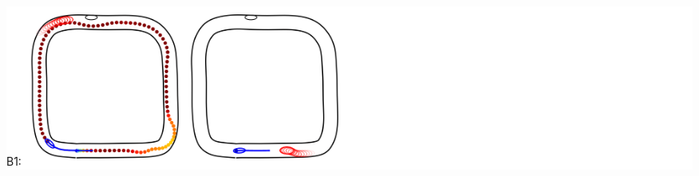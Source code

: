 B1: <img src="results_task2/B1.png" width="200" height="200" alt="B1"><img src="results_task2/B1_plan_snap.gif" width="200" height="200" alt="B1_plan">

